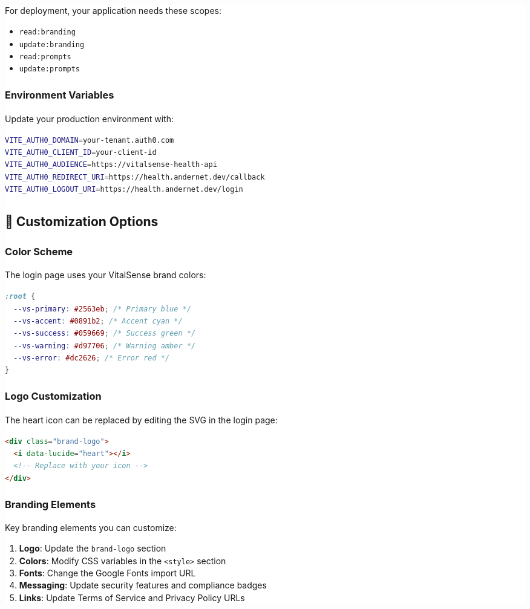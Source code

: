 For deployment, your application needs these scopes:

- `read:branding`
- `update:branding`
- `read:prompts`
- `update:prompts`

### Environment Variables

Update your production environment with:

```bash
VITE_AUTH0_DOMAIN=your-tenant.auth0.com
VITE_AUTH0_CLIENT_ID=your-client-id
VITE_AUTH0_AUDIENCE=https://vitalsense-health-api
VITE_AUTH0_REDIRECT_URI=https://health.andernet.dev/callback
VITE_AUTH0_LOGOUT_URI=https://health.andernet.dev/login
```

## 🎨 Customization Options

### Color Scheme

The login page uses your VitalSense brand colors:

```css
:root {
  --vs-primary: #2563eb; /* Primary blue */
  --vs-accent: #0891b2; /* Accent cyan */
  --vs-success: #059669; /* Success green */
  --vs-warning: #d97706; /* Warning amber */
  --vs-error: #dc2626; /* Error red */
}
```

### Logo Customization

The heart icon can be replaced by editing the SVG in the login page:

```html
<div class="brand-logo">
  <i data-lucide="heart"></i>
  <!-- Replace with your icon -->
</div>
```

### Branding Elements

Key branding elements you can customize:

1. **Logo**: Update the `brand-logo` section
2. **Colors**: Modify CSS variables in the `<style>` section
3. **Fonts**: Change the Google Fonts import URL
4. **Messaging**: Update security features and compliance badges
5. **Links**: Update Terms of Service and Privacy Policy URLs

